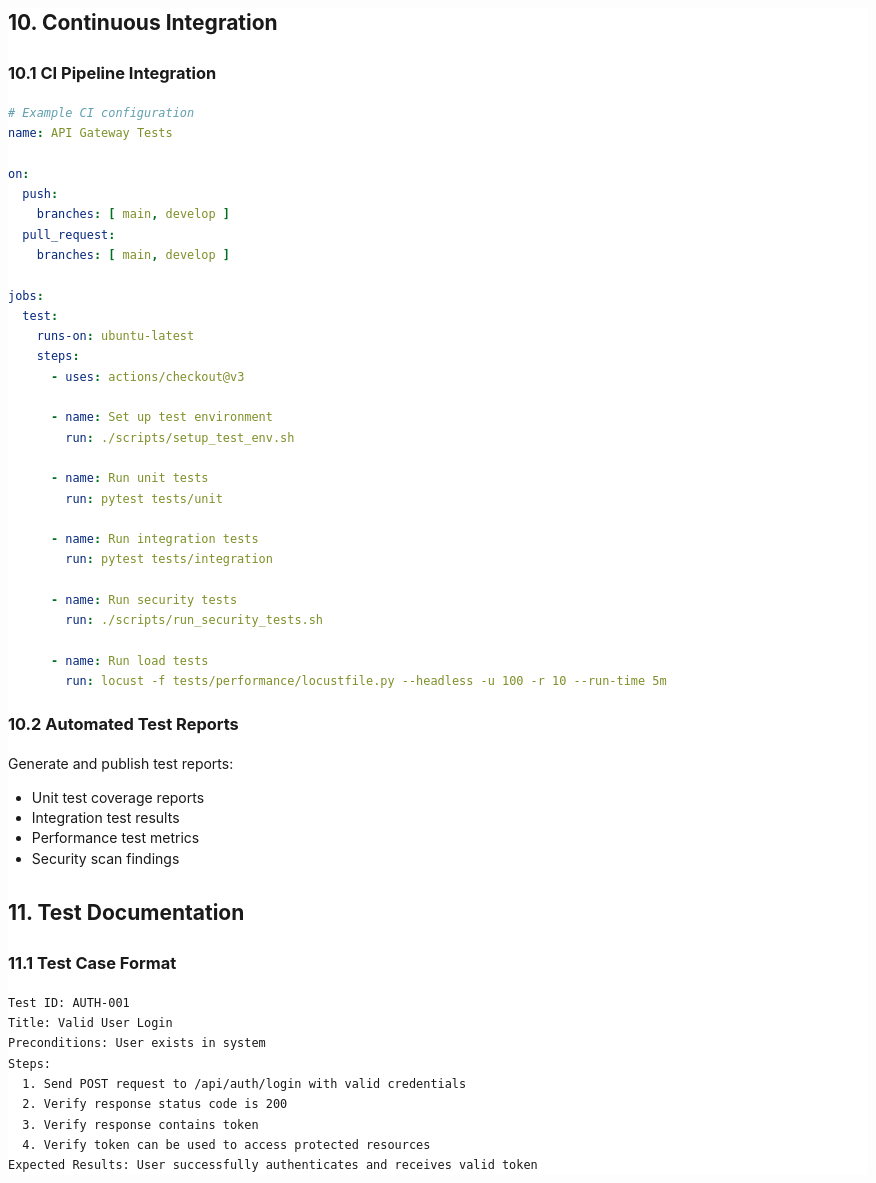 ## 10. Continuous Integration

### 10.1 CI Pipeline Integration

```yaml
# Example CI configuration
name: API Gateway Tests

on:
  push:
    branches: [ main, develop ]
  pull_request:
    branches: [ main, develop ]

jobs:
  test:
    runs-on: ubuntu-latest
    steps:
      - uses: actions/checkout@v3
      
      - name: Set up test environment
        run: ./scripts/setup_test_env.sh
      
      - name: Run unit tests
        run: pytest tests/unit
      
      - name: Run integration tests
        run: pytest tests/integration
      
      - name: Run security tests
        run: ./scripts/run_security_tests.sh
      
      - name: Run load tests
        run: locust -f tests/performance/locustfile.py --headless -u 100 -r 10 --run-time 5m
```

### 10.2 Automated Test Reports

Generate and publish test reports:

- Unit test coverage reports
- Integration test results
- Performance test metrics
- Security scan findings

## 11. Test Documentation

### 11.1 Test Case Format

```
Test ID: AUTH-001
Title: Valid User Login
Preconditions: User exists in system
Steps:
  1. Send POST request to /api/auth/login with valid credentials
  2. Verify response status code is 200
  3. Verify response contains token
  4. Verify token can be used to access protected resources
Expected Results: User successfully authenticates and receives valid token
```
